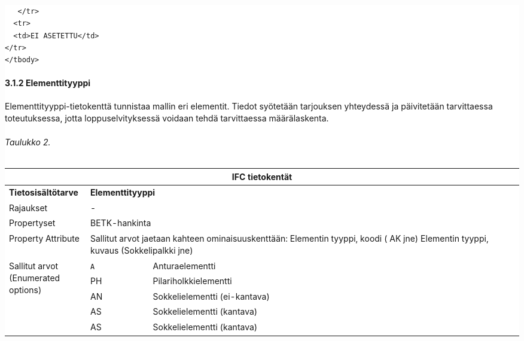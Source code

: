        </tr>
      <tr>
      <td>EI ASETETTU</td>
    </tr>
    </tbody>
  </table>
</body>
</html>

#### 3.1.2 Elementtityyppi
Elementtityyppi-tietokenttä tunnistaa mallin eri elementit. Tiedot syötetään tarjouksen yhteydessä ja päivitetään tarvittaessa toteutuksessa, jotta loppuselvityksessä voidaan tehdä tarvittaessa määrälaskenta.

###### Taulukko 2. 

<html>
<table>
    <thead>
        <tr>             
         <th colspan="3">IFC tietokentät</th>
        </tr>
    </thead>
    <tbody>
        <tr>
            <td><b>Tietosisältötarve</b></td>
            <td colspan="2"><b>Elementtityyppi</b></td>
        </tr>
          <tr>
            <td>Rajaukset</td>
            <td colspan="2">-</td>
        </tr>
        <tr>
            <td>Propertyset</td>
            <td colspan="2">BETK-hankinta</td>
        </tr>
         <tr>
            <td>Property Attribute</td>
            <td colspan="2">Sallitut arvot jaetaan kahteen ominaisuuskenttään:  
Elementin tyyppi, koodi ( AK jne)
Elementin tyyppi, kuvaus (Sokkelipalkki jne)
</td>
        </tr>
        <tr>
            <td rowspan="67">Sallitut arvot<br>(Enumerated options)</td>
            <td><code>A</code></td>
            <td>Anturaelementti</td>
        </tr>
        <tr>
            <td>PH</td>
            <td>Pilariholkkielementti</td>
        </tr>
      <tr>
            <td>AN</td>
            <td>Sokkelielementti (ei-kantava)</td>
        </tr>
     <tr>
            <td>AS</td>
            <td>Sokkelielementti (kantava)</td>
        </tr>
      <tr>
            <td>AS</td>
            <td>Sokkelielementti (kantava)</td>
        </tr>